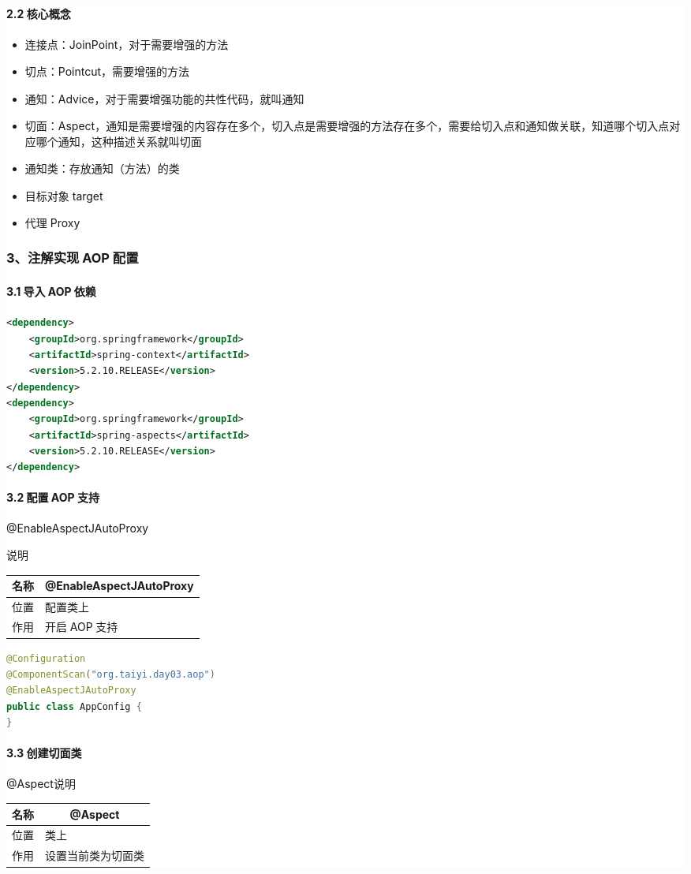 #### 2.2 核心概念

- 连接点：JoinPoint，对于需要增强的方法
- 切点：Pointcut，需要增强的方法
- 通知：Advice，对于需要增强功能的共性代码，就叫通知
- 切面：Aspect，通知是需要增强的内容存在多个，切入点是需要增强的方法存在多个，需要给切入点和通知做关联，知道哪个切入点对应哪个通知，这种描述关系就叫切面
- 通知类：存放通知（方法）的类

- 目标对象 target
- 代理 Proxy

### 3、注解实现 AOP 配置

#### 3.1 导入 AOP 依赖

```xml
<dependency>
    <groupId>org.springframework</groupId>
    <artifactId>spring-context</artifactId>
    <version>5.2.10.RELEASE</version>
</dependency>
<dependency>
    <groupId>org.springframework</groupId>
    <artifactId>spring-aspects</artifactId>
    <version>5.2.10.RELEASE</version>
</dependency>
```

#### 3.2 配置 AOP 支持

@EnableAspectJAutoProxy

说明

| 名称 | @EnableAspectJAutoProxy |
| ---- | ----------------------- |
| 位置 | 配置类上                |
| 作用 | 开启 AOP 支持           |

```java
@Configuration
@ComponentScan("org.taiyi.day03.aop")
@EnableAspectJAutoProxy
public class AppConfig {
}
```

#### 3.3 创建切面类

@Aspect说明

| 名称 | @Aspect            |
| ---- | ------------------ |
| 位置 | 类上               |
| 作用 | 设置当前类为切面类 |
